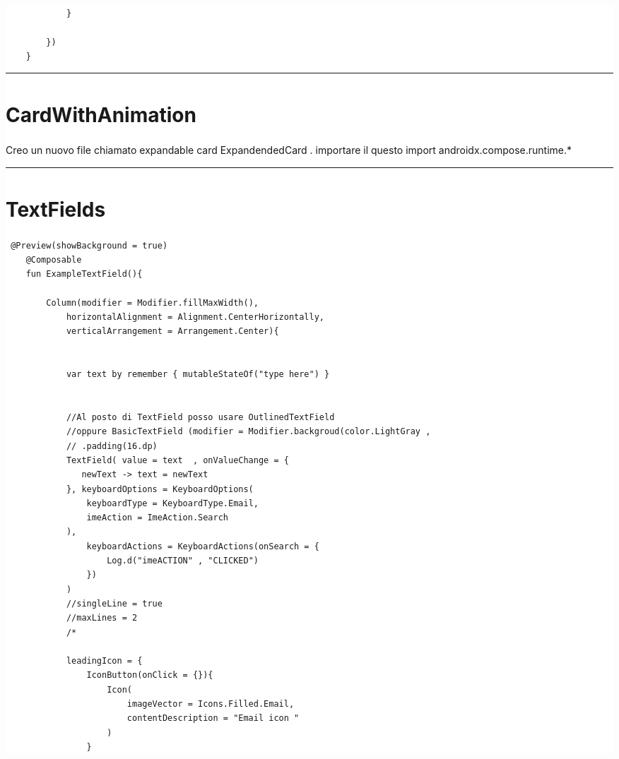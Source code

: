 ```
            }

        })
    }

```

____________________________________


# CardWithAnimation


Creo un nuovo file chiamato expandable card 
ExpandendedCard .
importare il questo 
import androidx.compose.runtime.*






_________________________________



# TextFields


```
 @Preview(showBackground = true)
    @Composable
    fun ExampleTextField(){

        Column(modifier = Modifier.fillMaxWidth(),
            horizontalAlignment = Alignment.CenterHorizontally,
            verticalArrangement = Arrangement.Center){


            var text by remember { mutableStateOf("type here") }


            //Al posto di TextField posso usare OutlinedTextField
            //oppure BasicTextField (modifier = Modifier.backgroud(color.LightGray ,
            // .padding(16.dp)
            TextField( value = text  , onValueChange = {
               newText -> text = newText
            }, keyboardOptions = KeyboardOptions(
                keyboardType = KeyboardType.Email,
                imeAction = ImeAction.Search
            ),
                keyboardActions = KeyboardActions(onSearch = {
                    Log.d("imeACTION" , "CLICKED")
                })
            )
            //singleLine = true
            //maxLines = 2
            /*

            leadingIcon = {
                IconButton(onClick = {}){
                    Icon(
                        imageVector = Icons.Filled.Email,
                        contentDescription = "Email icon "
                    )
                }
```